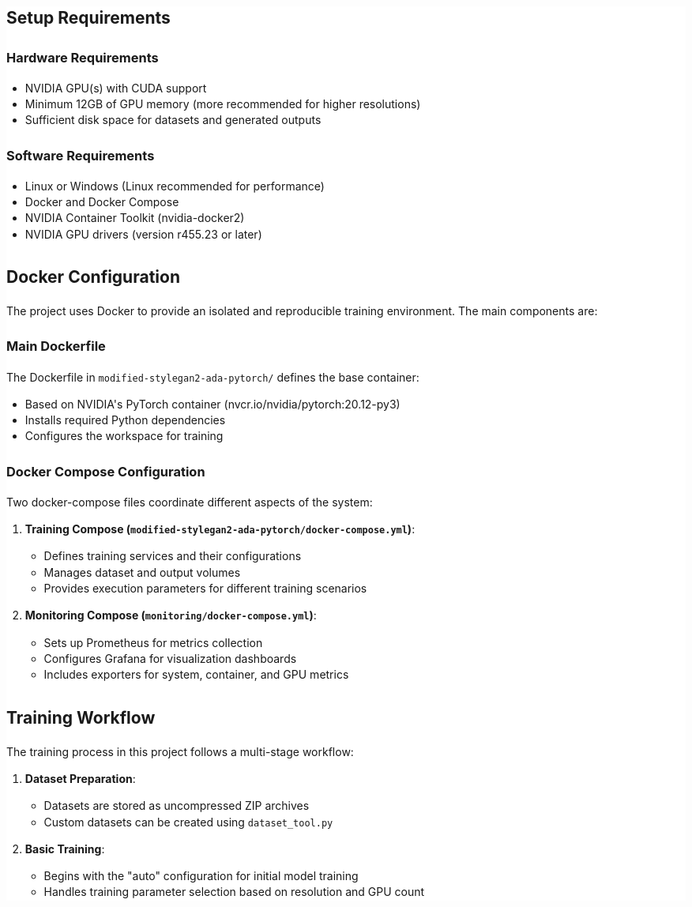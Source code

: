 ## Setup Requirements

### Hardware Requirements

- NVIDIA GPU(s) with CUDA support
- Minimum 12GB of GPU memory (more recommended for higher resolutions)
- Sufficient disk space for datasets and generated outputs

### Software Requirements

- Linux or Windows (Linux recommended for performance)
- Docker and Docker Compose
- NVIDIA Container Toolkit (nvidia-docker2)
- NVIDIA GPU drivers (version r455.23 or later)

## Docker Configuration

The project uses Docker to provide an isolated and reproducible training environment. The main components are:

### Main Dockerfile

The Dockerfile in `modified-stylegan2-ada-pytorch/` defines the base container:
- Based on NVIDIA's PyTorch container (nvcr.io/nvidia/pytorch:20.12-py3)
- Installs required Python dependencies
- Configures the workspace for training

### Docker Compose Configuration

Two docker-compose files coordinate different aspects of the system:

1. **Training Compose (`modified-stylegan2-ada-pytorch/docker-compose.yml`)**:
   - Defines training services and their configurations
   - Manages dataset and output volumes
   - Provides execution parameters for different training scenarios

2. **Monitoring Compose (`monitoring/docker-compose.yml`)**:
   - Sets up Prometheus for metrics collection
   - Configures Grafana for visualization dashboards
   - Includes exporters for system, container, and GPU metrics

## Training Workflow

The training process in this project follows a multi-stage workflow:

1. **Dataset Preparation**:
   - Datasets are stored as uncompressed ZIP archives
   - Custom datasets can be created using `dataset_tool.py`

2. **Basic Training**:
   - Begins with the "auto" configuration for initial model training
   - Handles training parameter selection based on resolution and GPU count
